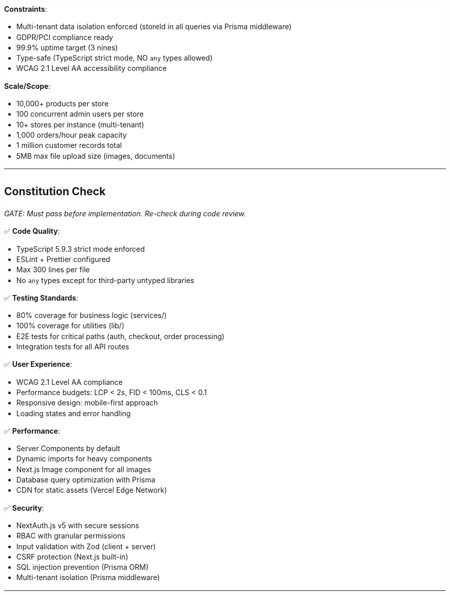 **Constraints**:
- Multi-tenant data isolation enforced (storeId in all queries via Prisma middleware)
- GDPR/PCI compliance ready
- 99.9% uptime target (3 nines)
- Type-safe (TypeScript strict mode, NO `any` types allowed)
- WCAG 2.1 Level AA accessibility compliance

**Scale/Scope**:
- 10,000+ products per store
- 100 concurrent admin users per store
- 10+ stores per instance (multi-tenant)
- 1,000 orders/hour peak capacity
- 1 million customer records total
- 5MB max file upload size (images, documents)

---

## Constitution Check

*GATE: Must pass before implementation. Re-check during code review.*

✅ **Code Quality**:
- TypeScript 5.9.3 strict mode enforced
- ESLint + Prettier configured
- Max 300 lines per file
- No `any` types except for third-party untyped libraries

✅ **Testing Standards**:
- 80% coverage for business logic (services/)
- 100% coverage for utilities (lib/)
- E2E tests for critical paths (auth, checkout, order processing)
- Integration tests for all API routes

✅ **User Experience**:
- WCAG 2.1 Level AA compliance
- Performance budgets: LCP < 2s, FID < 100ms, CLS < 0.1
- Responsive design: mobile-first approach
- Loading states and error handling

✅ **Performance**:
- Server Components by default
- Dynamic imports for heavy components
- Next.js Image component for all images
- Database query optimization with Prisma
- CDN for static assets (Vercel Edge Network)

✅ **Security**:
- NextAuth.js v5 with secure sessions
- RBAC with granular permissions
- Input validation with Zod (client + server)
- CSRF protection (Next.js built-in)
- SQL injection prevention (Prisma ORM)
- Multi-tenant isolation (Prisma middleware)

---